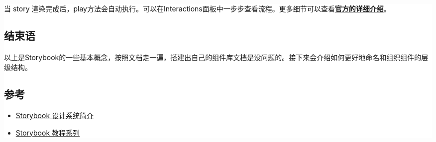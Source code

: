 当 story 渲染完成后，play方法会自动执行。可以在Interactions面板中一步步查看流程。更多细节可以查看[**官方的详细介绍**](https://storybook.js.org/docs/vue/writing-stories/play-function)。

## 结束语

以上是Storybook的一些基本概念，按照文档走一遍，搭建出自己的组件库文档是没问题的。接下来会介绍如何更好地命名和组织组件的层级结构。

## 参考

- [Storybook 设计系统简介](https://storybook.js.org/tutorials/design-systems-for-developers/react/zh-CN/introduction/)

- [Storybook 教程系列](https://storybook.js.org/tutorials/)
